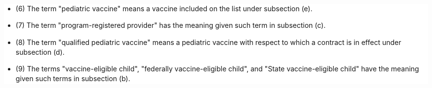   * (6) The term "pediatric vaccine" means a vaccine included on the list under subsection (e).

  * (7) The term "program-registered provider" has the meaning given such term in subsection (c).

  * (8) The term "qualified pediatric vaccine" means a pediatric vaccine with respect to which a contract is in effect under subsection (d).

  * (9) The terms "vaccine-eligible child", "federally vaccine-eligible child", and "State vaccine-eligible child" have the meaning given such terms in subsection (b).